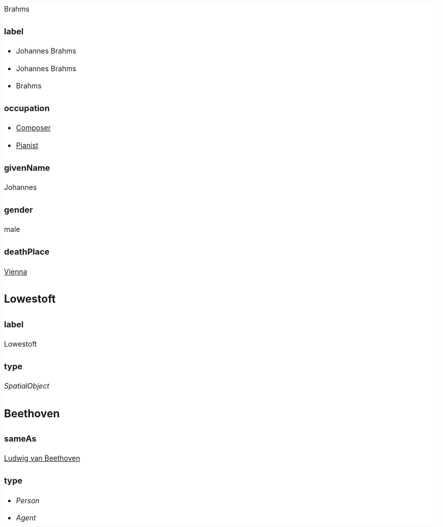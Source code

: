 
Brahms

### label

 - Johannes Brahms

 - Johannes Brahms

 - Brahms

### occupation

 - [Composer](#Composer)

 - [Pianist](#Pianist)

### givenName


Johannes

### gender


male

### deathPlace


[Vienna](#Vienna)

## Lowestoft

### label


Lowestoft

### type


*SpatialObject*

## Beethoven

### sameAs


[Ludwig van Beethoven](#Ludwig-van-Beethoven)

### type

 - *Person*

 - *Agent*
